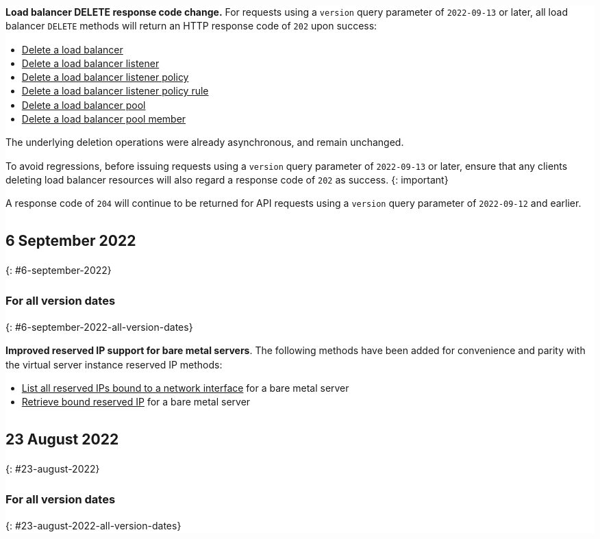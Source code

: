 **Load balancer DELETE response code change.** For requests using a `version` query parameter of `2022-09-13` or later, all load balancer `DELETE` methods will return an HTTP response code of `202` upon success:

- [Delete a load balancer](/apidocs/vpc/latest#delete-load-balancer)
- [Delete a load balancer listener](/apidocs/vpc/latest#delete-load-balancer-listener)
- [Delete a load balancer listener policy](/apidocs/vpc/latest#delete-load-balancer-listener-policy)
- [Delete a load balancer listener policy rule](/apidocs/vpc/latest#delete-load-balancer-listener-policy-rule)
- [Delete a load balancer pool](/apidocs/vpc/latest#delete-load-balancer-pool)
- [Delete a load balancer pool member](/apidocs/vpc/latest#delete-load-balancer-pool-member)

The underlying deletion operations were already asynchronous, and remain unchanged.

To avoid regressions, before issuing requests using a `version` query parameter of `2022-09-13` or later, ensure that any clients deleting load balancer resources will also regard a response code of `202` as success.
{: important}

A response code of `204` will continue to be returned for API requests using a `version` query parameter of `2022-09-12` and earlier.

## 6 September 2022
{: #6-september-2022}

### For all version dates
{: #6-september-2022-all-version-dates}

**Improved reserved IP support for bare metal servers**. The following methods have been added for convenience and parity with the virtual server instance reserved IP methods:

- [List all reserved IPs bound to a network interface](/apidocs/vpc/latest#list-instance-network-interface-ips) for a bare metal server
- [Retrieve bound reserved IP](/apidocs/vpc/latest#get-instance-network-interface-ip) for a bare metal server

## 23 August 2022
{: #23-august-2022}

### For all version dates
{: #23-august-2022-all-version-dates}


